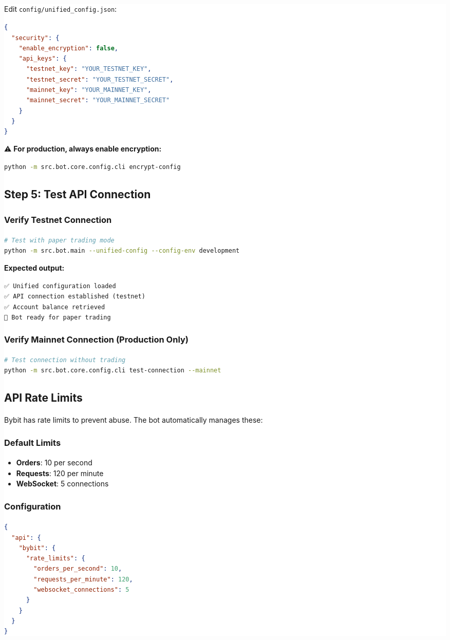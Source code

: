 Edit `config/unified_config.json`:

```json
{
  "security": {
    "enable_encryption": false,
    "api_keys": {
      "testnet_key": "YOUR_TESTNET_KEY",
      "testnet_secret": "YOUR_TESTNET_SECRET",
      "mainnet_key": "YOUR_MAINNET_KEY",
      "mainnet_secret": "YOUR_MAINNET_SECRET"
    }
  }
}
```

⚠️ **For production, always enable encryption:**

```bash
python -m src.bot.core.config.cli encrypt-config
```

## Step 5: Test API Connection

### Verify Testnet Connection
```bash
# Test with paper trading mode
python -m src.bot.main --unified-config --config-env development
```

**Expected output:**
```
✅ Unified configuration loaded
✅ API connection established (testnet)
✅ Account balance retrieved
🤖 Bot ready for paper trading
```

### Verify Mainnet Connection (Production Only)
```bash
# Test connection without trading
python -m src.bot.core.config.cli test-connection --mainnet
```

## API Rate Limits

Bybit has rate limits to prevent abuse. The bot automatically manages these:

### Default Limits
- **Orders**: 10 per second
- **Requests**: 120 per minute
- **WebSocket**: 5 connections

### Configuration
```json
{
  "api": {
    "bybit": {
      "rate_limits": {
        "orders_per_second": 10,
        "requests_per_minute": 120,
        "websocket_connections": 5
      }
    }
  }
}
```